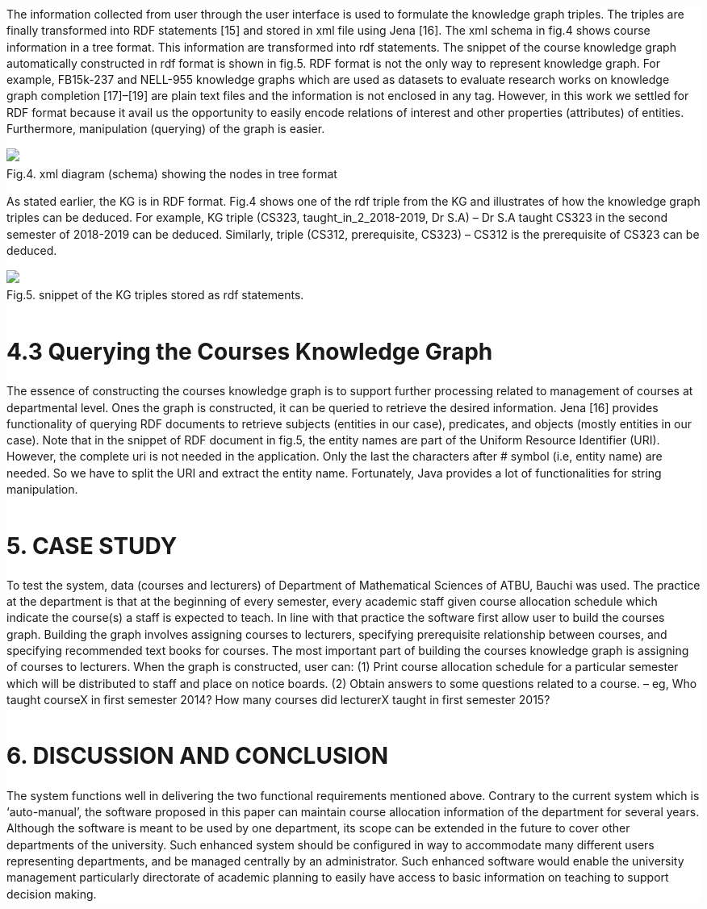 The information collected from user through the user interface is used to formulate the knowledge graph triples. The triples are finally transformed into RDF statements [15] and stored in xml file using Jena [16]. The xml schema in fig.4 shows course information in a tree format. This information are transformed into rdf statements. The snippet of the course knowledge graph automatically constructed in rdf format is shown in fig.5. RDF format is not the only way to represent knowledge graph. For example, FB15k-237 and NELL-955 knowledge graphs which are used as datasets to evaluate research works on knowledge graph completion [17]–[19] are plain text files and the information is not enclosed in any tag. However, in this work we settled for RDF format because it avail us the opportunity to easily encode relations of interest and other properties (attributes) of entities. Furthermore, manipulation (querying) of the graph is easier.

![](img/ea7334322ab21a948ad1ac62603855daf0725fa54dd2eafd78c924c1adc2435d.jpg)  
Fig.4. xml diagram (schema) showing the nodes in tree format

As stated earlier, the KG is in RDF format. Fig.4 shows one of the rdf triple from the KG and illustrates of how the knowledge graph triples can be deduced. For example, KG triple (CS323, taught_in_2_2018-2019, Dr S.A) – Dr S.A taught CS323 in the second semester of 2018-2019 can be deduced. Similarly, triple (CS312, prerequisite, CS323) – CS312 is the prerequisite of CS323 can be deduced.

![](img/4d3f810ff937e62800a5cd99849c03bb31acb97bfdc4f7117ae2a4845a4302f9.jpg)  
Fig.5. snippet of the KG triples stored as rdf statements.

# 4.3 Querying the Courses Knowledge Graph

The essence of constructing the courses knowledge graph is to support further processing related to management of courses at departmental level. Ones the graph is constructed, it can be queried to retrieve the desired information. Jena [16] provides functionality of querying RDF documents to retrieve subjects (entities in our case), predicates, and objects (mostly entities in our case). Note that in the snippet of RDF document in fig.5, the entity names are part of the Uniform Resource Identifier (URI). However, the complete uri is not needed in the application. Only the last the characters after # symbol (i.e, entity name) are needed. So we have to split the URI and extract the entity name. Fortunately, Java provides a lot of functionalities for string manipulation.

# 5. CASE STUDY

To test the system, data (courses and lecturers) of Department of Mathematical Sciences of ATBU, Bauchi was used. The practice at the department is that at the beginning of every semester, every academic staff given course allocation schedule which indicate the course(s) a staff is expected to teach. In line with that practice the software first allow user to build the courses graph. Building the graph involves assigning courses to lecturers, specifying prerequisite relationship between courses, and specifying recommended text books for courses. The most important part of building the courses knowledge graph is assigning of courses to lecturers. When the graph is constructed, user can: (1) Print course allocation schedule for a particular semester which will be distributed to staff and place on notice boards. (2) Obtain answers to some questions related to a course. – eg, Who taught courseX in first semester 2014? How many courses did lecturerX taught in first semester 2015?

# 6. DISCUSSION AND CONCLUSION

The system functions well in delivering the two functional requirements mentioned above. Contrary to the current system which is ‘auto-manual’, the software proposed in this paper can maintain course allocation information of the department for several years. Although the software is meant to be used by one department, its scope can be extended in the future to cover other departments of the university. Such enhanced system should be configured in way to accommodate many different users representing departments, and be managed centrally by an administrator. Such enhanced software would enable the university management particularly directorate of academic planning to easily have access to basic information on teaching to support decision making.
